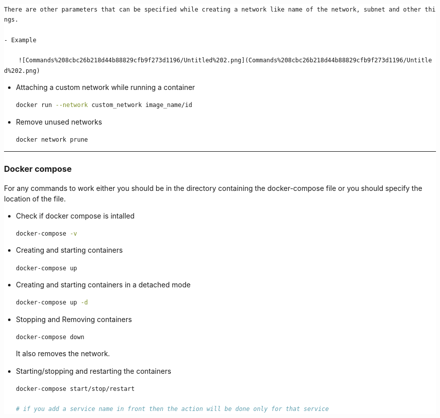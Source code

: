     There are other parameters that can be specified while creating a network like name of the network, subnet and other things. 
    
    - Example
        
        ![Commands%208cbc26b218d44b88829cfb9f273d1196/Untitled%202.png](Commands%208cbc26b218d44b88829cfb9f273d1196/Untitled%202.png)
        
- Attaching a custom network while running a container
    
    ```bash
    docker run --network custom_network image_name/id
    ```
    
- Remove unused networks
    
    ```bash
    docker network prune
    ```
    

---

### Docker compose

For any commands to work either you should be in the directory containing the docker-compose file or you should specify the location of the file.

- Check if docker compose is intalled
    
    ```bash
    docker-compose -v
    ```
    
- Creating and starting containers
    
    ```bash
    docker-compose up
    ```
    
- Creating and starting containers in a detached mode
    
    ```bash
    docker-compose up -d
    ```
    
- Stopping and Removing containers
    
    ```bash
    docker-compose down
    ```
    
    It also removes the network.
    
- Starting/stopping and restarting the containers
    
    ```bash
    docker-compose start/stop/restart
    
    # if you add a service name in front then the action will be done only for that service
    ```
    